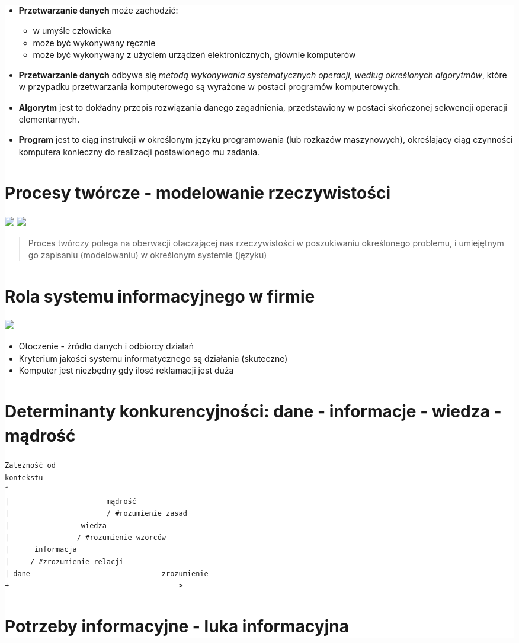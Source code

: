 * **Przetwarzanie danych** może zachodzić:
    * w umyśle człowieka
    * może być wykonywany ręcznie
    * może być wykonywany z użyciem urządzeń elektronicznych, głównie komputerów

* **Przetwarzanie danych** odbywa się _metodą wykonywania systematycznych operacji, według określonych algorytmów_, które w przypadku przetwarzania komputerowego są wyrażone w postaci programów komputerowych.

* **Algorytm** jest to dokładny przepis rozwiązania danego zagadnienia, przedstawiony w postaci skończonej sekwencji operacji elementarnych.

* **Program** jest to ciąg instrukcji w określonym języku programowania (lub rozkazów maszynowych), określający ciąg czynności komputera konieczny do realizacji postawionego mu zadania.

# Procesy twórcze - modelowanie rzeczywistości

![](src/001.jpg)
![](src/002.jpg)

> Proces twórczy polega na oberwacji otaczającej nas rzeczywistości w poszukiwaniu określonego problemu, i umiejętnym go zapisaniu (modelowaniu) w określonym systemie (języku)

# Rola systemu informacyjnego w firmie

![](src\003.jpg)

* Otoczenie - źródło danych i odbiorcy działań
* Kryterium jakości systemu informatycznego są działania (skuteczne)
* Komputer jest niezbędny gdy ilosć reklamacji jest duża

# Determinanty konkurencyjności: dane - informacje - wiedza - mądrość


```
Zależność od
kontekstu
^
|                       mądrość
|                       / #rozumienie zasad
|                 wiedza
|                / #rozumienie wzorców
|      informacja
|     / #zrozumienie relacji
| dane                               zrozumienie
+---------------------------------------->
```

# Potrzeby informacyjne - luka informacyjna
